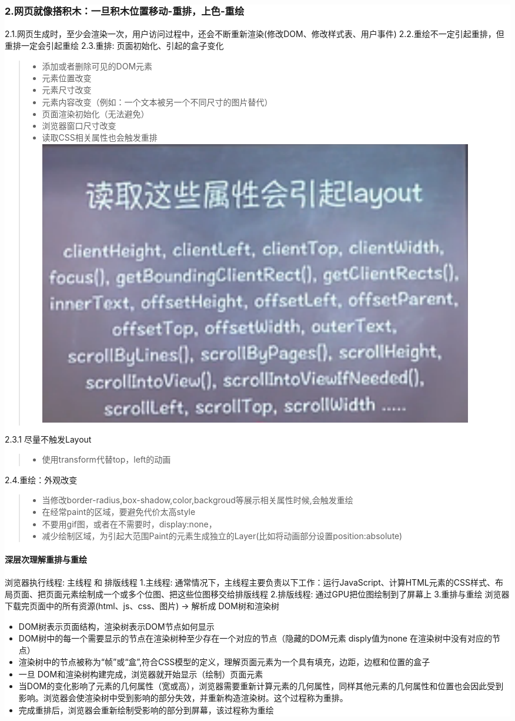 ### 2.网页就像搭积木：一旦积木位置移动-重排，上色-重绘
2.1.网页生成时，至少会渲染一次，用户访问过程中，还会不断重新渲染(修改DOM、修改样式表、用户事件)
2.2.重绘不一定引起重排，但重排一定会引起重绘
2.3.重排: 页面初始化、引起的盒子变化
> - 添加或者删除可见的DOM元素
> - 元素位置改变
> - 元素尺寸改变
> - 元素内容改变（例如：一个文本被另一个不同尺寸的图片替代）
> - 页面渲染初始化（无法避免）
> - 浏览器窗口尺寸改变
> - 读取CSS相关属性也会触发重排
![](readImg/属性.png)

2.3.1 尽量不触发Layout
> - 使用transform代替top，left的动画

2.4.重绘：外观改变
> - 当修改border-radius,box-shadow,color,backgroud等展示相关属性时候,会触发重绘
> - 在经常paint的区域，要避免代价太高style
> - 不要用gif图，或者在不需要时，display:none，
> - 减少绘制区域，为引起大范围Paint的元素生成独立的Layer(比如将动画部分设置position:absolute)

####  深层次理解重排与重绘
浏览器执行线程: 主线程 和 排版线程
1.主线程: 通常情况下，主线程主要负责以下工作：运行JavaScript、计算HTML元素的CSS样式、布局页面、把页面元素绘制成一个或多个位图、把这些位图移交给排版线程
2.排版线程: 通过GPU把位图绘制到了屏幕上
3.重排与重绘
浏览器下载完页面中的所有资源(html、js、css、图片) -> 解析成 DOM树和渲染树
* DOM树表示页面结构，渲染树表示DOM节点如何显示
* DOM树中的每一个需要显示的节点在渲染树种至少存在一个对应的节点（隐藏的DOM元素 disply值为none 在渲染树中没有对应的节点）
* 渲染树中的节点被称为“帧”或“盒”,符合CSS模型的定义，理解页面元素为一个具有填充，边距，边框和位置的盒子
* 一旦 DOM和渲染树构建完成，浏览器就开始显示（绘制）页面元素
* 当DOM的变化影响了元素的几何属性（宽或高），浏览器需要重新计算元素的几何属性，同样其他元素的几何属性和位置也会因此受到影响。浏览器会使渲染树中受到影响的部分失效，并重新构造渲染树。这个过程称为重排。
* 完成重排后，浏览器会重新绘制受影响的部分到屏幕，该过程称为重绘
